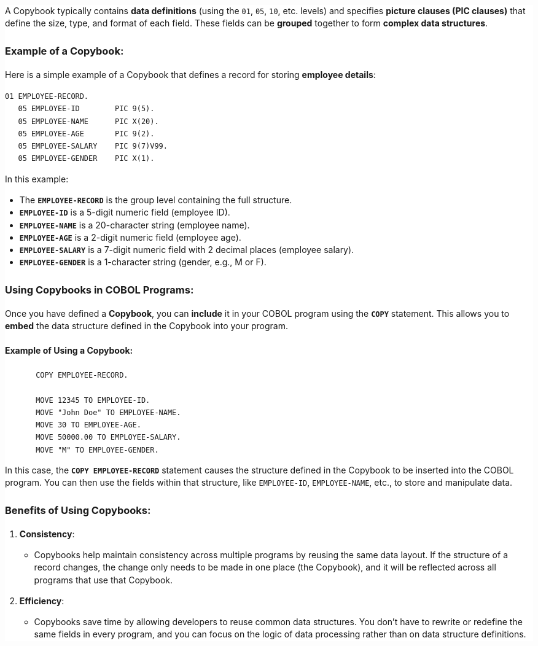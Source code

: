 A Copybook typically contains **data definitions** (using the `01`, `05`, `10`, etc. levels) and specifies **picture clauses (PIC clauses)** that define the size, type, and format of each field. These fields can be **grouped** together to form **complex data structures**.

### Example of a Copybook:

Here is a simple example of a Copybook that defines a record for storing **employee details**:

```cobol
01 EMPLOYEE-RECORD.
   05 EMPLOYEE-ID        PIC 9(5).
   05 EMPLOYEE-NAME      PIC X(20).
   05 EMPLOYEE-AGE       PIC 9(2).
   05 EMPLOYEE-SALARY    PIC 9(7)V99.
   05 EMPLOYEE-GENDER    PIC X(1).
```

In this example:
- The **`EMPLOYEE-RECORD`** is the group level containing the full structure.
- **`EMPLOYEE-ID`** is a 5-digit numeric field (employee ID).
- **`EMPLOYEE-NAME`** is a 20-character string (employee name).
- **`EMPLOYEE-AGE`** is a 2-digit numeric field (employee age).
- **`EMPLOYEE-SALARY`** is a 7-digit numeric field with 2 decimal places (employee salary).
- **`EMPLOYEE-GENDER`** is a 1-character string (gender, e.g., M or F).

### Using Copybooks in COBOL Programs:

Once you have defined a **Copybook**, you can **include** it in your COBOL program using the **`COPY`** statement. This allows you to **embed** the data structure defined in the Copybook into your program.

#### Example of Using a Copybook:

```cobol
       COPY EMPLOYEE-RECORD.

       MOVE 12345 TO EMPLOYEE-ID.
       MOVE "John Doe" TO EMPLOYEE-NAME.
       MOVE 30 TO EMPLOYEE-AGE.
       MOVE 50000.00 TO EMPLOYEE-SALARY.
       MOVE "M" TO EMPLOYEE-GENDER.
```

In this case, the **`COPY EMPLOYEE-RECORD`** statement causes the structure defined in the Copybook to be inserted into the COBOL program. You can then use the fields within that structure, like `EMPLOYEE-ID`, `EMPLOYEE-NAME`, etc., to store and manipulate data.

### Benefits of Using Copybooks:

1. **Consistency**: 
   - Copybooks help maintain consistency across multiple programs by reusing the same data layout. If the structure of a record changes, the change only needs to be made in one place (the Copybook), and it will be reflected across all programs that use that Copybook.

2. **Efficiency**:
   - Copybooks save time by allowing developers to reuse common data structures. You don’t have to rewrite or redefine the same fields in every program, and you can focus on the logic of data processing rather than on data structure definitions.
